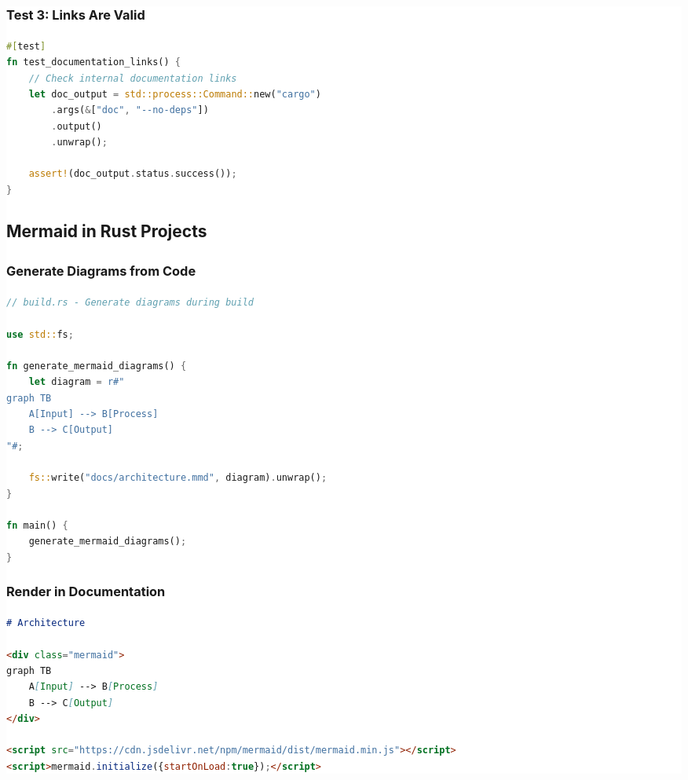 ### Test 3: Links Are Valid

```rust
#[test]
fn test_documentation_links() {
    // Check internal documentation links
    let doc_output = std::process::Command::new("cargo")
        .args(&["doc", "--no-deps"])
        .output()
        .unwrap();

    assert!(doc_output.status.success());
}
```

## Mermaid in Rust Projects

### Generate Diagrams from Code

```rust
// build.rs - Generate diagrams during build

use std::fs;

fn generate_mermaid_diagrams() {
    let diagram = r#"
graph TB
    A[Input] --> B[Process]
    B --> C[Output]
"#;

    fs::write("docs/architecture.mmd", diagram).unwrap();
}

fn main() {
    generate_mermaid_diagrams();
}
```

### Render in Documentation

```markdown
# Architecture

<div class="mermaid">
graph TB
    A[Input] --> B[Process]
    B --> C[Output]
</div>

<script src="https://cdn.jsdelivr.net/npm/mermaid/dist/mermaid.min.js"></script>
<script>mermaid.initialize({startOnLoad:true});</script>
```
